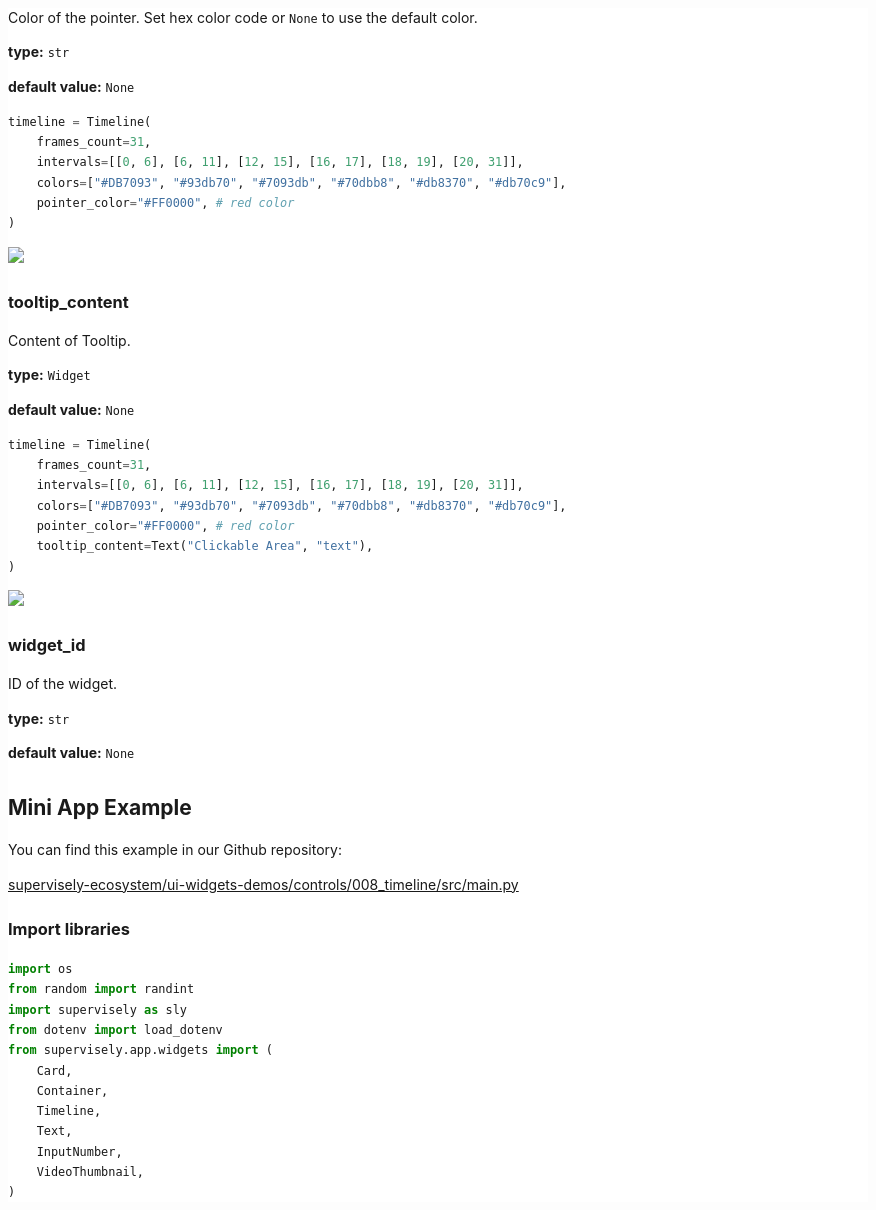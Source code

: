 Color of the pointer. Set hex color code or `None` to use the default color.

**type:** `str`

**default value:** `None`

```python
timeline = Timeline(
    frames_count=31,
    intervals=[[0, 6], [6, 11], [12, 15], [16, 17], [18, 19], [20, 31]],
    colors=["#DB7093", "#93db70", "#7093db", "#70dbb8", "#db8370", "#db70c9"],
    pointer_color="#FF0000", # red color
)
```

![](https://github.com/supervisely-ecosystem/ui-widgets-demos/assets/48913536/867fe213-5c4f-4601-988f-84e85bd16361)

### tooltip\_content

Content of Tooltip.

**type:** `Widget`

**default value:** `None`

```python
timeline = Timeline(
    frames_count=31,
    intervals=[[0, 6], [6, 11], [12, 15], [16, 17], [18, 19], [20, 31]],
    colors=["#DB7093", "#93db70", "#7093db", "#70dbb8", "#db8370", "#db70c9"],
    pointer_color="#FF0000", # red color
    tooltip_content=Text("Clickable Area", "text"),
)
```

![](https://github.com/supervisely-ecosystem/ui-widgets-demos/assets/48913536/e42d1bd5-5691-4289-b532-c7cc8c8d30e7)

### widget\_id

ID of the widget.

**type:** `str`

**default value:** `None`

## Mini App Example

You can find this example in our Github repository:

[supervisely-ecosystem/ui-widgets-demos/controls/008\_timeline/src/main.py](https://github.com/supervisely-ecosystem/ui-widgets-demos/blob/master/controls/008\_timeline/src/main.py)

### Import libraries

```python
import os
from random import randint
import supervisely as sly
from dotenv import load_dotenv
from supervisely.app.widgets import (
    Card,
    Container,
    Timeline,
    Text,
    InputNumber,
    VideoThumbnail,
)
```
